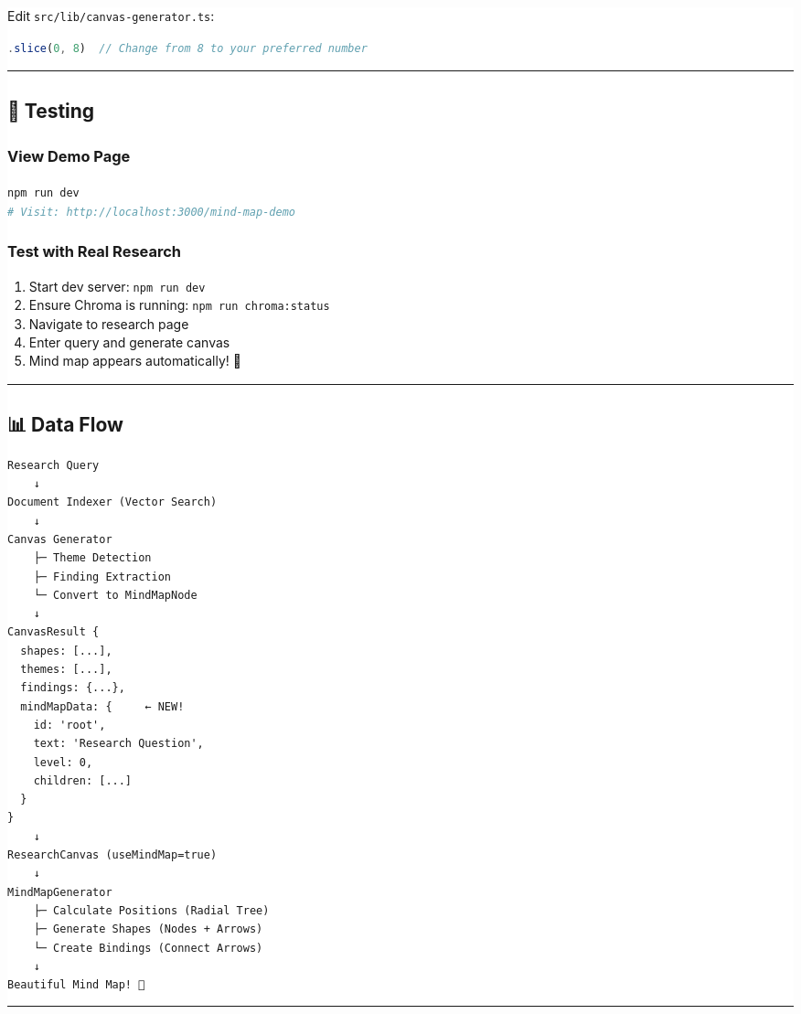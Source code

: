 Edit `src/lib/canvas-generator.ts`:
```typescript
.slice(0, 8)  // Change from 8 to your preferred number
```

---

## 🧪 Testing

### View Demo Page
```bash
npm run dev
# Visit: http://localhost:3000/mind-map-demo
```

### Test with Real Research
1. Start dev server: `npm run dev`
2. Ensure Chroma is running: `npm run chroma:status`
3. Navigate to research page
4. Enter query and generate canvas
5. Mind map appears automatically! 🎉

---

## 📊 Data Flow

```
Research Query
    ↓
Document Indexer (Vector Search)
    ↓
Canvas Generator
    ├─ Theme Detection
    ├─ Finding Extraction
    └─ Convert to MindMapNode
    ↓
CanvasResult {
  shapes: [...],
  themes: [...],
  findings: {...},
  mindMapData: {     ← NEW!
    id: 'root',
    text: 'Research Question',
    level: 0,
    children: [...]
  }
}
    ↓
ResearchCanvas (useMindMap=true)
    ↓
MindMapGenerator
    ├─ Calculate Positions (Radial Tree)
    ├─ Generate Shapes (Nodes + Arrows)
    └─ Create Bindings (Connect Arrows)
    ↓
Beautiful Mind Map! 🎨
```

---